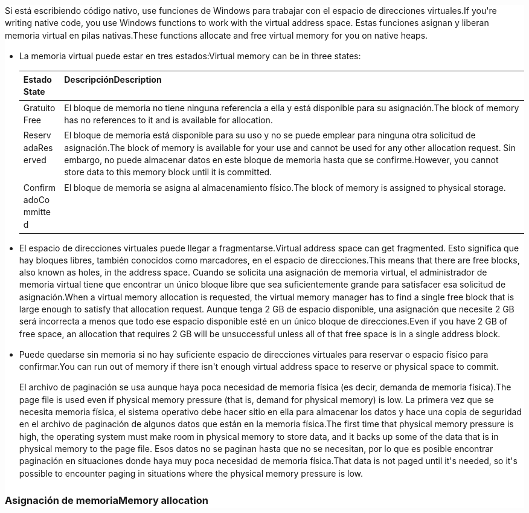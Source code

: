   <span data-ttu-id="925a7-123">Si está escribiendo código nativo, use funciones de Windows para trabajar con el espacio de direcciones virtuales.</span><span class="sxs-lookup"><span data-stu-id="925a7-123">If you're writing native code, you use Windows functions to work with the virtual address space.</span></span> <span data-ttu-id="925a7-124">Estas funciones asignan y liberan memoria virtual en pilas nativas.</span><span class="sxs-lookup"><span data-stu-id="925a7-124">These functions allocate and free virtual memory for you on native heaps.</span></span>

- <span data-ttu-id="925a7-125">La memoria virtual puede estar en tres estados:</span><span class="sxs-lookup"><span data-stu-id="925a7-125">Virtual memory can be in three states:</span></span>

  | <span data-ttu-id="925a7-126">Estado</span><span class="sxs-lookup"><span data-stu-id="925a7-126">State</span></span> | <span data-ttu-id="925a7-127">Descripción</span><span class="sxs-lookup"><span data-stu-id="925a7-127">Description</span></span> |
  |---------|---------|
  | <span data-ttu-id="925a7-128">Gratuito</span><span class="sxs-lookup"><span data-stu-id="925a7-128">Free</span></span> | <span data-ttu-id="925a7-129">El bloque de memoria no tiene ninguna referencia a ella y está disponible para su asignación.</span><span class="sxs-lookup"><span data-stu-id="925a7-129">The block of memory has no references to it and is available for allocation.</span></span> |
  | <span data-ttu-id="925a7-130">Reservada</span><span class="sxs-lookup"><span data-stu-id="925a7-130">Reserved</span></span> | <span data-ttu-id="925a7-131">El bloque de memoria está disponible para su uso y no se puede emplear para ninguna otra solicitud de asignación.</span><span class="sxs-lookup"><span data-stu-id="925a7-131">The block of memory is available for your use and cannot be used for any other allocation request.</span></span> <span data-ttu-id="925a7-132">Sin embargo, no puede almacenar datos en este bloque de memoria hasta que se confirme.</span><span class="sxs-lookup"><span data-stu-id="925a7-132">However, you cannot store data to this memory block until it is committed.</span></span> |
  | <span data-ttu-id="925a7-133">Confirmado</span><span class="sxs-lookup"><span data-stu-id="925a7-133">Committed</span></span> | <span data-ttu-id="925a7-134">El bloque de memoria se asigna al almacenamiento físico.</span><span class="sxs-lookup"><span data-stu-id="925a7-134">The block of memory is assigned to physical storage.</span></span> |

- <span data-ttu-id="925a7-135">El espacio de direcciones virtuales puede llegar a fragmentarse.</span><span class="sxs-lookup"><span data-stu-id="925a7-135">Virtual address space can get fragmented.</span></span> <span data-ttu-id="925a7-136">Esto significa que hay bloques libres, también conocidos como marcadores, en el espacio de direcciones.</span><span class="sxs-lookup"><span data-stu-id="925a7-136">This means that there are free blocks, also known as holes, in the address space.</span></span> <span data-ttu-id="925a7-137">Cuando se solicita una asignación de memoria virtual, el administrador de memoria virtual tiene que encontrar un único bloque libre que sea suficientemente grande para satisfacer esa solicitud de asignación.</span><span class="sxs-lookup"><span data-stu-id="925a7-137">When a virtual memory allocation is requested, the virtual memory manager has to find a single free block that is large enough to satisfy that allocation request.</span></span> <span data-ttu-id="925a7-138">Aunque tenga 2 GB de espacio disponible, una asignación que necesite 2 GB será incorrecta a menos que todo ese espacio disponible esté en un único bloque de direcciones.</span><span class="sxs-lookup"><span data-stu-id="925a7-138">Even if you have 2 GB of free space, an allocation that requires 2 GB will be unsuccessful unless all of that free space is in a single address block.</span></span>

- <span data-ttu-id="925a7-139">Puede quedarse sin memoria si no hay suficiente espacio de direcciones virtuales para reservar o espacio físico para confirmar.</span><span class="sxs-lookup"><span data-stu-id="925a7-139">You can run out of memory if there isn't enough virtual address space to reserve or physical space to commit.</span></span>

  <span data-ttu-id="925a7-140">El archivo de paginación se usa aunque haya poca necesidad de memoria física (es decir, demanda de memoria física).</span><span class="sxs-lookup"><span data-stu-id="925a7-140">The page file is used even if physical memory pressure (that is, demand for physical memory) is low.</span></span> <span data-ttu-id="925a7-141">La primera vez que se necesita memoria física, el sistema operativo debe hacer sitio en ella para almacenar los datos y hace una copia de seguridad en el archivo de paginación de algunos datos que están en la memoria física.</span><span class="sxs-lookup"><span data-stu-id="925a7-141">The first time that physical memory pressure is high, the operating system must make room in physical memory to store data, and it backs up some of the data that is in physical memory to the page file.</span></span> <span data-ttu-id="925a7-142">Esos datos no se paginan hasta que no se necesitan, por lo que es posible encontrar paginación en situaciones donde haya muy poca necesidad de memoria física.</span><span class="sxs-lookup"><span data-stu-id="925a7-142">That data is not paged until it's needed, so it's possible to encounter paging in situations where the physical memory pressure is low.</span></span>
  
### <a name="memory-allocation"></a><span data-ttu-id="925a7-143">Asignación de memoria</span><span class="sxs-lookup"><span data-stu-id="925a7-143">Memory allocation</span></span>
